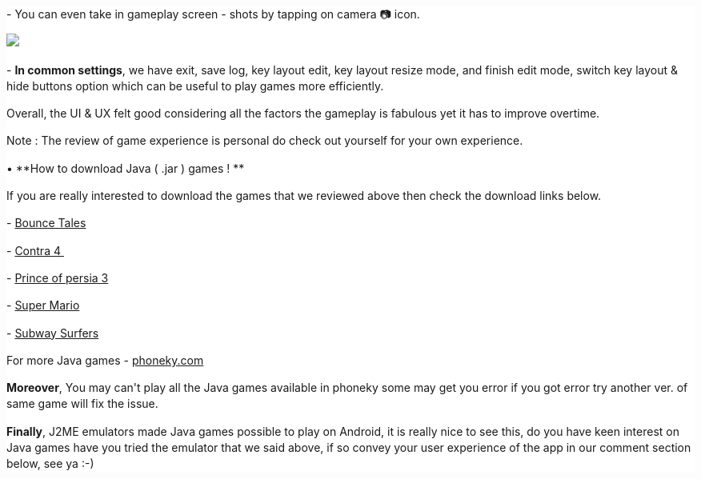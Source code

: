 
\- You can even take in gameplay screen - shots by tapping on camera 📷 icon. 

  

 [![](https://lh3.googleusercontent.com/-NkPtf_3RE-c/X_NWk7i987I/AAAAAAAACko/coab8LxUly0Qu_Uy9dysVlEJ28uxVKonACLcBGAsYHQ/s1600/1609782920367221-18.png)](https://lh3.googleusercontent.com/-NkPtf_3RE-c/X_NWk7i987I/AAAAAAAACko/coab8LxUly0Qu_Uy9dysVlEJ28uxVKonACLcBGAsYHQ/s1600/1609782920367221-18.png) 

  

\- **In common settings**, we have exit, save log, key layout edit, key layout resize mode, and finish edit mode, switch key layout & hide buttons option which can be useful to play games more efficiently. 

  

Overall, the UI & UX felt good considering all the factors the gameplay is fabulous yet it has to improve overtime. 

  

Note : The review of game experience is personal do check out yourself for your own experience. 

  

• **How to download Java ( .jar ) games ! **

  

If you are really interested to download the games that we reviewed above then check the download links below. 

  

\- [Bounce Tales](https://phoneky.com/games/?id=j4j12991)

\- [Contra 4 ](https://phoneky.com/games/?id=j4j131800)

\- [Prince of persia 3](https://phoneky.com/games/?id=j4j127376)

\- [Super Mario](https://phoneky.com/games/?id=j4j126448)

\- [Subway Surfers](https://phoneky.com/games/?id=j4j72101)

  

For more Java games - [phoneky.com](http://phoneky.com)

  

**Moreover**, You may can't play all the Java games available in phoneky some may get you error if you got error try another ver. of same game will fix the issue. 

  

**Finally**, J2ME emulators made Java games possible to play on Android, it is really nice to see this, do you have keen interest on Java games have you tried the emulator that we said above, if so convey your user experience of the app in our comment section below, see ya :-)